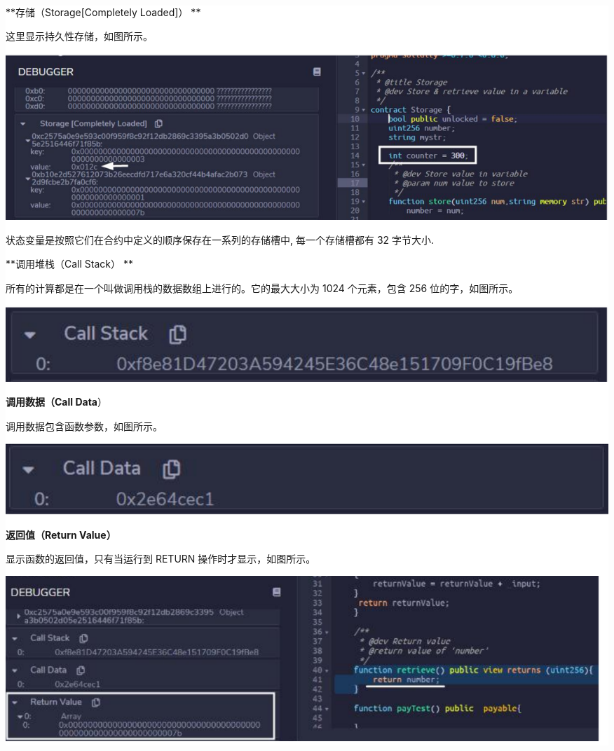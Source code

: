 **存储（Storage[Completely Loaded]） **

这里显示持久性存储，如图所示。

![](static/Xexybx91xoFdkFxNpdQcztzxnKf.png)

状态变量是按照它们在合约中定义的顺序保存在一系列的存储槽中, 每一个存储槽都有 32 字节大小.

**调用堆栈（Call Stack） **

所有的计算都是在一个叫做调用栈的数据数组上进行的。它的最大大小为 1024 个元素，包含 256 位的字，如图所示。

![](static/LMo3bcv6PoL7BUxoywhcLfa1nEe.png)

**调用数据（Call Data**）

调用数据包含函数参数，如图所示。

![](static/UeiZb9tQjo9To5xXxERcWigDnCd.png)

**返回值（Return Value）**

显示函数的返回值，只有当运行到 RETURN 操作时才显示，如图所示。

![](static/MzG7boRL1okZAhxrP6TckrHYnGe.png)
